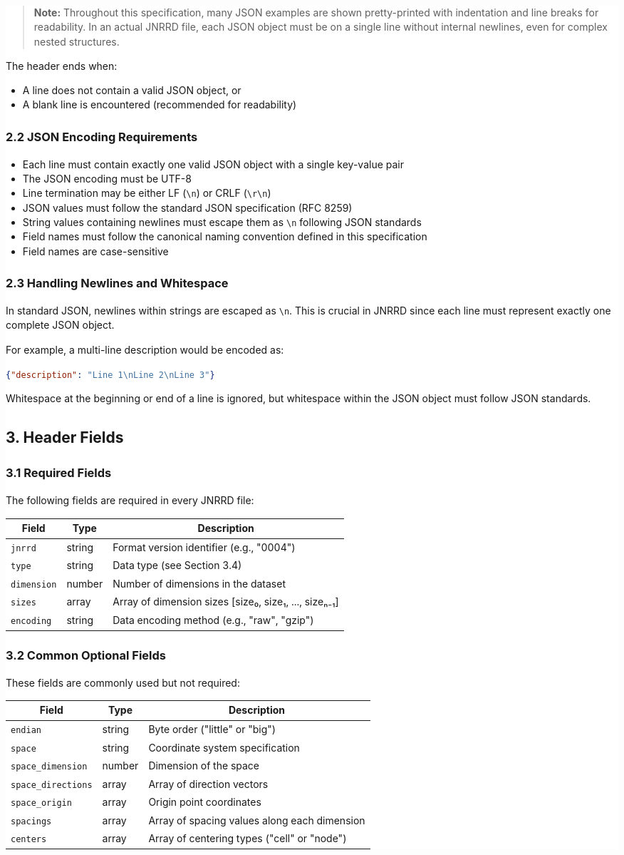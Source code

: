> **Note:** Throughout this specification, many JSON examples are shown pretty-printed with indentation and line breaks for readability. In an actual JNRRD file, each JSON object must be on a single line without internal newlines, even for complex nested structures.

The header ends when:
- A line does not contain a valid JSON object, or
- A blank line is encountered (recommended for readability)

### 2.2 JSON Encoding Requirements

- Each line must contain exactly one valid JSON object with a single key-value pair
- The JSON encoding must be UTF-8
- Line termination may be either LF (`\n`) or CRLF (`\r\n`)
- JSON values must follow the standard JSON specification (RFC 8259)
- String values containing newlines must escape them as `\n` following JSON standards
- Field names must follow the canonical naming convention defined in this specification
- Field names are case-sensitive

### 2.3 Handling Newlines and Whitespace

In standard JSON, newlines within strings are escaped as `\n`. This is crucial in JNRRD since each line must represent exactly one complete JSON object.

For example, a multi-line description would be encoded as:
```json
{"description": "Line 1\nLine 2\nLine 3"}
```

Whitespace at the beginning or end of a line is ignored, but whitespace within the JSON object must follow JSON standards.

## 3. Header Fields

### 3.1 Required Fields

The following fields are required in every JNRRD file:

| Field | Type | Description |
|-------|------|-------------|
| `jnrrd` | string | Format version identifier (e.g., "0004") |
| `type` | string | Data type (see Section 3.4) |
| `dimension` | number | Number of dimensions in the dataset |
| `sizes` | array | Array of dimension sizes [size₀, size₁, ..., sizeₙ₋₁] |
| `encoding` | string | Data encoding method (e.g., "raw", "gzip") |

### 3.2 Common Optional Fields

These fields are commonly used but not required:

| Field | Type | Description |
|-------|------|-------------|
| `endian` | string | Byte order ("little" or "big") |
| `space` | string | Coordinate system specification |
| `space_dimension` | number | Dimension of the space |
| `space_directions` | array | Array of direction vectors |
| `space_origin` | array | Origin point coordinates |
| `spacings` | array | Array of spacing values along each dimension |
| `centers` | array | Array of centering types ("cell" or "node") |